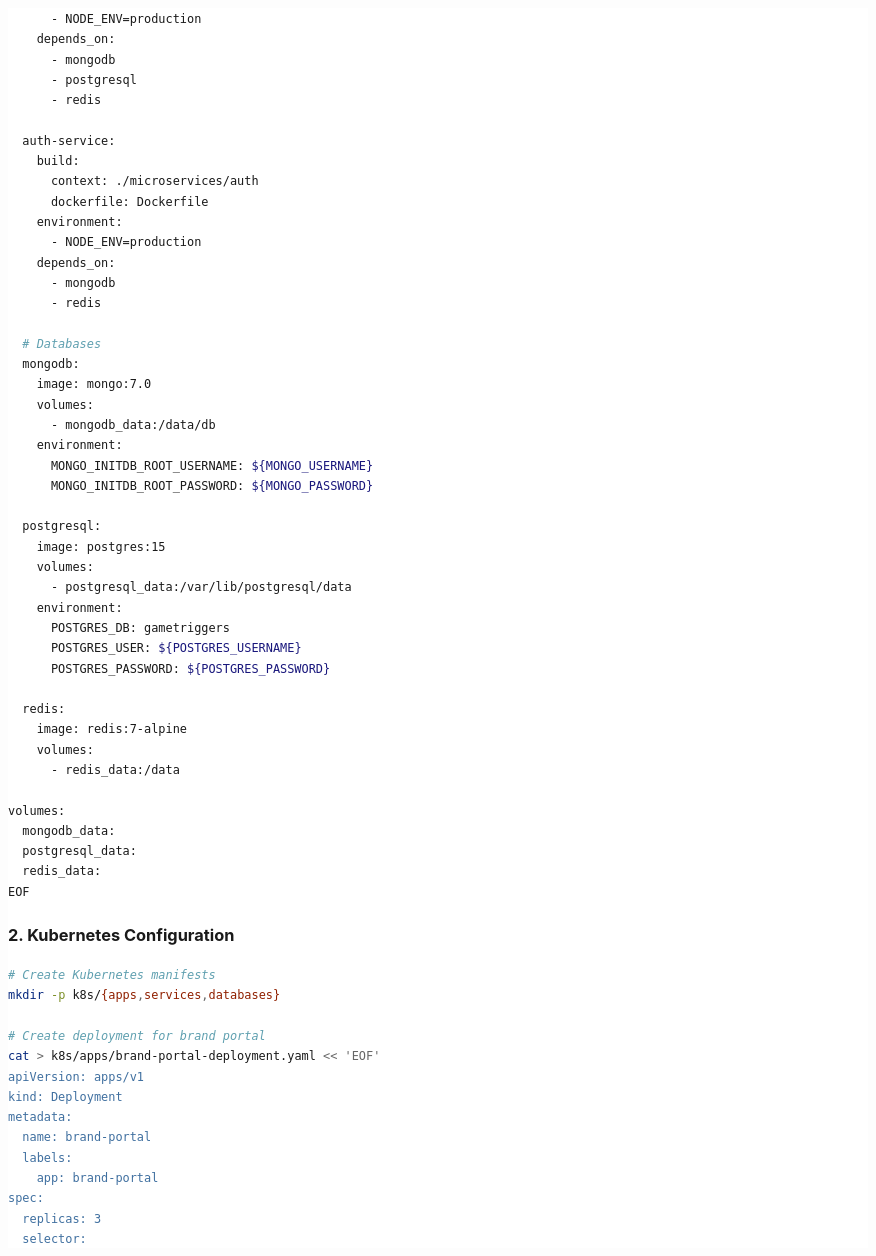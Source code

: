 ```bash
      - NODE_ENV=production
    depends_on:
      - mongodb
      - postgresql
      - redis

  auth-service:
    build:
      context: ./microservices/auth
      dockerfile: Dockerfile
    environment:
      - NODE_ENV=production
    depends_on:
      - mongodb
      - redis

  # Databases
  mongodb:
    image: mongo:7.0
    volumes:
      - mongodb_data:/data/db
    environment:
      MONGO_INITDB_ROOT_USERNAME: ${MONGO_USERNAME}
      MONGO_INITDB_ROOT_PASSWORD: ${MONGO_PASSWORD}

  postgresql:
    image: postgres:15
    volumes:
      - postgresql_data:/var/lib/postgresql/data
    environment:
      POSTGRES_DB: gametriggers
      POSTGRES_USER: ${POSTGRES_USERNAME}
      POSTGRES_PASSWORD: ${POSTGRES_PASSWORD}

  redis:
    image: redis:7-alpine
    volumes:
      - redis_data:/data

volumes:
  mongodb_data:
  postgresql_data:
  redis_data:
EOF
```

### 2. Kubernetes Configuration

```bash
# Create Kubernetes manifests
mkdir -p k8s/{apps,services,databases}

# Create deployment for brand portal
cat > k8s/apps/brand-portal-deployment.yaml << 'EOF'
apiVersion: apps/v1
kind: Deployment
metadata:
  name: brand-portal
  labels:
    app: brand-portal
spec:
  replicas: 3
  selector:
```